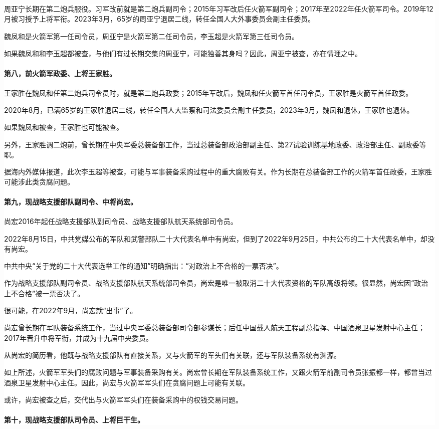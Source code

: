   周亚宁长期在第二炮兵服役。习军改前就是第二炮兵副司令；2015年习军改后任火箭军副司令；2017年至2022年任火箭军司令。2019年12月被习授予上将军衔。2023年3月，65岁的周亚宁退居二线，转任全国人大外事委员会副主任委员。
 </p>
 <p style="font-weight: 400;">
  魏凤和是火箭军第一任司令员，周亚宁是火箭军第二任司令员，李玉超是火箭军第三任司令员。
 </p>
 <p style="font-weight: 400;">
  如果魏凤和和李玉超都被查，与他们有过长期交集的周亚宁，可能独善其身吗？因此，周亚宁被查，亦在情理之中。
 </p>
 <h4 style="font-weight: 400;">
  <strong>
   第八，前火箭军政委、上将王家胜。
  </strong>
 </h4>
 <p style="font-weight: 400;">
  王家胜在魏凤和任第二炮兵司令员时，就是第二炮兵政委；2015年军改后，魏凤和任火箭军首任司令员，王家胜是火箭军首任政委。
 </p>
 <p style="font-weight: 400;">
  2020年8月，已满65岁的王家胜退居二线，转任全国人大监察和司法委员会副主任委员，2023年3月，魏凤和退休，王家胜也退休。
 </p>
 <p style="font-weight: 400;">
  如果魏凤和被查，王家胜也可能被查。
 </p>
 <p style="font-weight: 400;">
  另外，王家胜调二炮前，曾长期在中央军委总装备部工作，当过总装备部政治部副主任、第27试验训练基地政委、政治部主任、副政委等职。
 </p>
 <p style="font-weight: 400;">
  据海内外媒体报道，此次李玉超等被查，可能与军事装备采购过程中的重大腐败有关。作为长期在总装备部工作的火箭军首任政委，王家胜可能涉此类贪腐问题。
 </p>
 <h4 style="font-weight: 400;">
  <strong>
   第九，现战略支援部队副司令、中将尚宏。
  </strong>
 </h4>
 <p style="font-weight: 400;">
  尚宏2016年起任战略支援部队副司令员、战略支援部队航天系统部司令员。
 </p>
 <p style="font-weight: 400;">
  2022年8月15日，中共党媒公布的军队和武警部队二十大代表名单中有尚宏，但到了2022年9月25日，中共公布的二十大代表名单中，却没有尚宏。
 </p>
 <p style="font-weight: 400;">
  中共中央“关于党的二十大代表选举工作的通知”明确指出：“对政治上不合格的一票否决”。
 </p>
 <p style="font-weight: 400;">
  作为战略支援部队副司令员、战略支援部队航天系统部司令员，尚宏是唯一被取消二十大代表资格的军队高级将领。很显然，尚宏因“政治上不合格”被一票否决了。
 </p>
 <p style="font-weight: 400;">
  很可能，在2022年9月，尚宏就“出事”了。
 </p>
 <p style="font-weight: 400;">
  尚宏曾长期在军队装备系统工作，当过中央军委总装备部司令部参谋长；后任中国载人航天工程副总指挥、中国酒泉卫星发射中心主任；2017年晋升中将军衔，并成为十九届中央委员。
 </p>
 <p style="font-weight: 400;">
  从尚宏的简历看，他既与战略支援部队有直接关系，又与火箭军的军头们有关联，还与军队装备系统有渊源。
 </p>
 <p style="font-weight: 400;">
  如上所述，火箭军军头们的腐败问题与军事装备采购有关。尚宏曾长期在军队装备系统工作，又跟火箭军前副司令员张振都一样，都曾当过酒泉卫星发射中心主任。因此，尚宏与火箭军军头们在贪腐问题上可能有关联。
 </p>
 <p style="font-weight: 400;">
  或许，尚宏被查之后，交代出与火箭军军头们在装备采购中的权钱交易问题。
 </p>
 <h4 style="font-weight: 400;">
  <strong>
   第十，现战略支援部队司令员、上将巨干生。